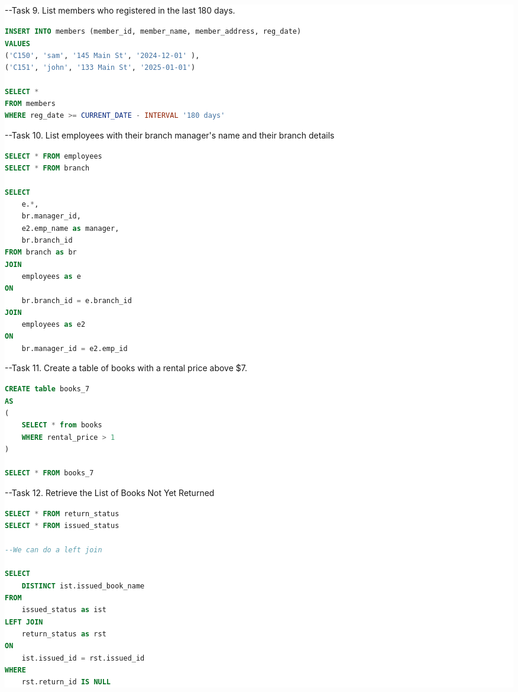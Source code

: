 --Task 9. List members who registered in the last 180 days.
```sql
INSERT INTO members (member_id, member_name, member_address, reg_date)
VALUES
('C150', 'sam', '145 Main St', '2024-12-01' ),
('C151', 'john', '133 Main St', '2025-01-01')

SELECT * 
FROM members
WHERE reg_date >= CURRENT_DATE - INTERVAL '180 days'
```

--Task 10. List employees with their branch manager's name and their branch details
```sql
SELECT * FROM employees
SELECT * FROM branch

SELECT 
	e.*,
	br.manager_id,
	e2.emp_name as manager,
	br.branch_id
FROM branch as br
JOIN
	employees as e
ON 
	br.branch_id = e.branch_id
JOIN 
	employees as e2
ON 	
	br.manager_id = e2.emp_id
```


--Task 11. Create a table of books with a rental price above $7.
```sql
CREATE table books_7
AS
(
	SELECT * from books
	WHERE rental_price > 1
)

SELECT * FROM books_7
```


--Task 12. Retrieve the List of Books Not Yet Returned
```sql
SELECT * FROM return_status
SELECT * FROM issued_status

--We can do a left join

SELECT
	DISTINCT ist.issued_book_name
FROM 
	issued_status as ist
LEFT JOIN
	return_status as rst
ON 
	ist.issued_id = rst.issued_id
WHERE 
	rst.return_id IS NULL
```
